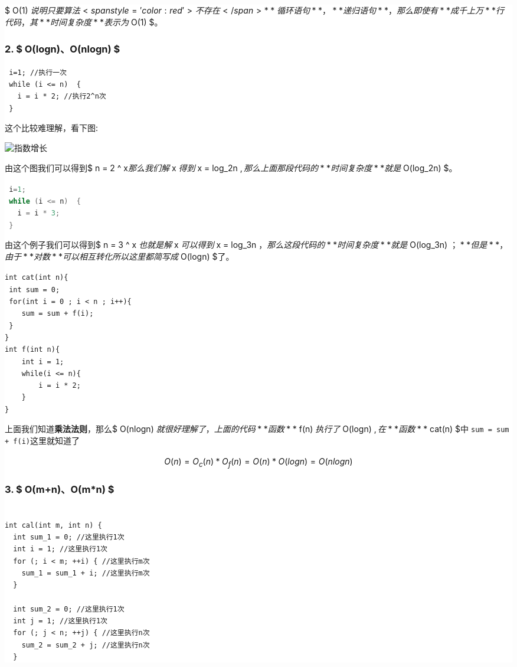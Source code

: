 $ O(1) $说明只要算法<span style='color:red'>不存在</span>**循环语句**，**递归语句**，那么即使有**成千上万**行代码，其**时间复杂度**表示为$  O(1)  $。

### 2. $ O(logn)、O(nlogn) $

```
 i=1; //执行一次
 while (i <= n)  { 
   i = i * 2; //执行2^n次
 }
```

这个比较难理解，看下图:

![指数增长](https://static001.geekbang.org/resource/image/9b/9a/9b1c88264e7a1a20b5954be9bc4bec9a.jpg)

由这个图我们可以得到$ n = 2 ^ x$那么我们解$ x $得到$ x = log_2n $,那么上面那段代码的**时间复杂度**就是$ O(log_2n) $。

```c
 i=1;
 while (i <= n)  {
   i = i * 3;
 }
```

由这个例子我们可以得到$ n = 3 ^ x $也就是解$ x $可以得到$ x = log_3n $，那么这段代码的**时间复杂度**就是$ O(log_3n) $；**但是**，由于**对数**可以相互转化所以这里都简写成$ O(logn) $了。

```
int cat(int n){
 int sum = 0;
 for(int i = 0 ; i < n ; i++){
 	sum = sum + f(i);
 }
}
int f(int n){
	int i = 1;
	while(i <= n){
		i = i * 2;
	}
}
```

上面我们知道**乘法法则**，那么$ O(nlogn) $就很好理解了，上面的代码**函数**$ f(n) $执行了$ O(logn) $,在**函数**$ cat(n) $中 `sum = sum + f(i)`这里就知道了


$$
O(n) = O_c(n) * O_f(n) = O(n) * O(logn) = O(nlogn)
$$



### 3. $ O(m+n)、O(m*n) $

```

int cal(int m, int n) {
  int sum_1 = 0; //这里执行1次
  int i = 1; //这里执行1次
  for (; i < m; ++i) { //这里执行m次
    sum_1 = sum_1 + i; //这里执行m次
  }

  int sum_2 = 0; //这里执行1次
  int j = 1; //这里执行1次
  for (; j < n; ++j) { //这里执行n次
    sum_2 = sum_2 + j; //这里执行n次
  }

```